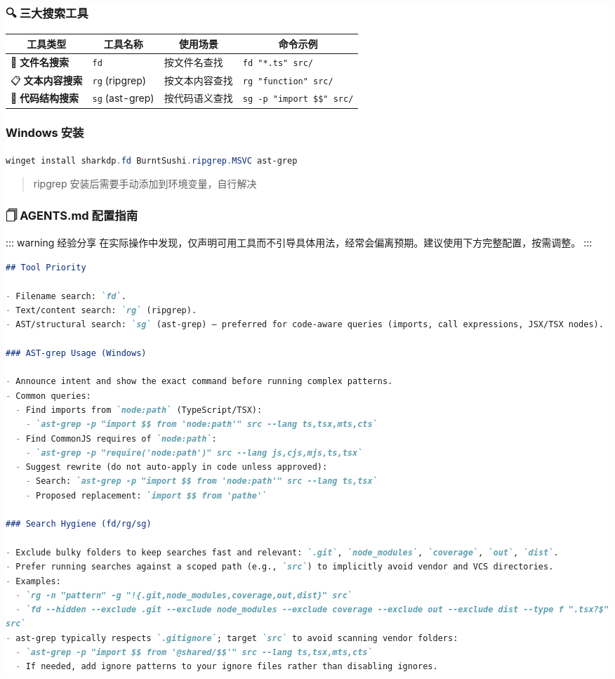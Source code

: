 ### 🔍 三大搜索工具

| 工具类型 | 工具名称 | 使用场景 | 命令示例 |
|---------|---------|---------|----------|
| 📁 **文件名搜索** | `fd` | 按文件名查找 | `fd "*.ts" src/` |
| 📋 **文本内容搜索** | `rg` (ripgrep) | 按文本内容查找 | `rg "function" src/` |
| 🌳 **代码结构搜索** | `sg` (ast-grep) | 按代码语义查找 | `sg -p "import $$" src/` |

### Windows 安装

```powershell
winget install sharkdp.fd BurntSushi.ripgrep.MSVC ast-grep
```

> ripgrep 安装后需要手动添加到环境变量，自行解决

### 🗍️ AGENTS.md 配置指南

::: warning 经验分享
在实际操作中发现，仅声明可用工具而不引导具体用法，经常会偏离预期。建议使用下方完整配置，按需调整。
:::

```markdown
## Tool Priority

- Filename search: `fd`.
- Text/content search: `rg` (ripgrep).
- AST/structural search: `sg` (ast-grep) — preferred for code-aware queries (imports, call expressions, JSX/TSX nodes).

### AST-grep Usage (Windows)

- Announce intent and show the exact command before running complex patterns.
- Common queries:
  - Find imports from `node:path` (TypeScript/TSX):
    - `ast-grep -p "import $$ from 'node:path'" src --lang ts,tsx,mts,cts`
  - Find CommonJS requires of `node:path`:
    - `ast-grep -p "require('node:path')" src --lang js,cjs,mjs,ts,tsx`
  - Suggest rewrite (do not auto-apply in code unless approved):
    - Search: `ast-grep -p "import $$ from 'node:path'" src --lang ts,tsx`
    - Proposed replacement: `import $$ from 'pathe'`

### Search Hygiene (fd/rg/sg)

- Exclude bulky folders to keep searches fast and relevant: `.git`, `node_modules`, `coverage`, `out`, `dist`.
- Prefer running searches against a scoped path (e.g., `src`) to implicitly avoid vendor and VCS directories.
- Examples:
  - `rg -n "pattern" -g "!{.git,node_modules,coverage,out,dist}" src`
  - `fd --hidden --exclude .git --exclude node_modules --exclude coverage --exclude out --exclude dist --type f ".tsx?$" src`
- ast-grep typically respects `.gitignore`; target `src` to avoid scanning vendor folders:
  - `ast-grep -p "import $$ from '@shared/$$'" src --lang ts,tsx,mts,cts`
  - If needed, add ignore patterns to your ignore files rather than disabling ignores.
```
